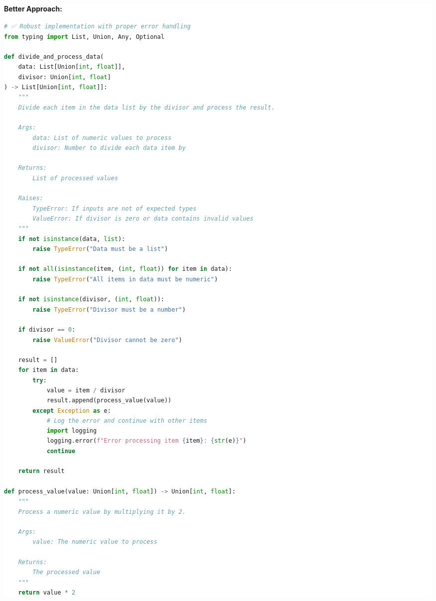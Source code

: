 **Better Approach:**
```python
# ✅ Robust implementation with proper error handling
from typing import List, Union, Any, Optional

def divide_and_process_data(
    data: List[Union[int, float]], 
    divisor: Union[int, float]
) -> List[Union[int, float]]:
    """
    Divide each item in the data list by the divisor and process the result.
    
    Args:
        data: List of numeric values to process
        divisor: Number to divide each data item by
        
    Returns:
        List of processed values
        
    Raises:
        TypeError: If inputs are not of expected types
        ValueError: If divisor is zero or data contains invalid values
    """
    if not isinstance(data, list):
        raise TypeError("Data must be a list")
        
    if not all(isinstance(item, (int, float)) for item in data):
        raise TypeError("All items in data must be numeric")
        
    if not isinstance(divisor, (int, float)):
        raise TypeError("Divisor must be a number")
        
    if divisor == 0:
        raise ValueError("Divisor cannot be zero")
    
    result = []
    for item in data:
        try:
            value = item / divisor
            result.append(process_value(value))
        except Exception as e:
            # Log the error and continue with other items
            import logging
            logging.error(f"Error processing item {item}: {str(e)}")
            continue
            
    return result

def process_value(value: Union[int, float]) -> Union[int, float]:
    """
    Process a numeric value by multiplying it by 2.
    
    Args:
        value: The numeric value to process
        
    Returns:
        The processed value
    """
    return value * 2
```
